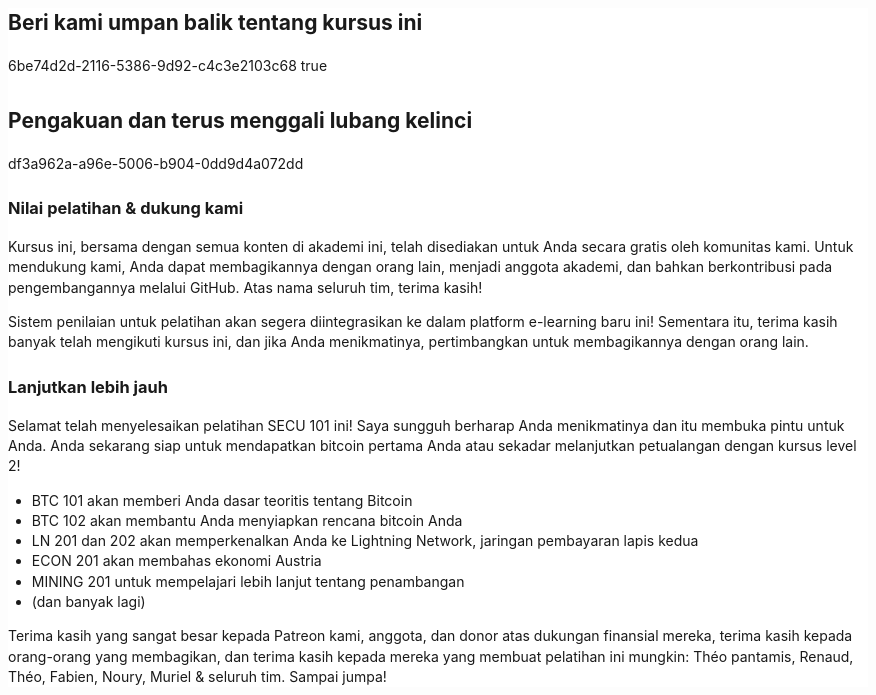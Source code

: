 ## Beri kami umpan balik tentang kursus ini
<chapterId>6be74d2d-2116-5386-9d92-c4c3e2103c68</chapterId>
<isCourseReview>true</isCourseReview>

## Pengakuan dan terus menggali lubang kelinci

<chapterId>df3a962a-a96e-5006-b904-0dd9d4a072dd</chapterId>

### Nilai pelatihan & dukung kami

Kursus ini, bersama dengan semua konten di akademi ini, telah disediakan untuk Anda secara gratis oleh komunitas kami. Untuk mendukung kami, Anda dapat membagikannya dengan orang lain, menjadi anggota akademi, dan bahkan berkontribusi pada pengembangannya melalui GitHub. Atas nama seluruh tim, terima kasih!

Sistem penilaian untuk pelatihan akan segera diintegrasikan ke dalam platform e-learning baru ini! Sementara itu, terima kasih banyak telah mengikuti kursus ini, dan jika Anda menikmatinya, pertimbangkan untuk membagikannya dengan orang lain.

### Lanjutkan lebih jauh

Selamat telah menyelesaikan pelatihan SECU 101 ini! Saya sungguh berharap Anda menikmatinya dan itu membuka pintu untuk Anda. Anda sekarang siap untuk mendapatkan bitcoin pertama Anda atau sekadar melanjutkan petualangan dengan kursus level 2!

- BTC 101 akan memberi Anda dasar teoritis tentang Bitcoin
- BTC 102 akan membantu Anda menyiapkan rencana bitcoin Anda
- LN 201 dan 202 akan memperkenalkan Anda ke Lightning Network, jaringan pembayaran lapis kedua
- ECON 201 akan membahas ekonomi Austria
- MINING 201 untuk mempelajari lebih lanjut tentang penambangan
- (dan banyak lagi)

Terima kasih yang sangat besar kepada Patreon kami, anggota, dan donor atas dukungan finansial mereka, terima kasih kepada orang-orang yang membagikan, dan terima kasih kepada mereka yang membuat pelatihan ini mungkin: Théo pantamis, Renaud, Théo, Fabien, Noury, Muriel & seluruh tim.
Sampai jumpa!

